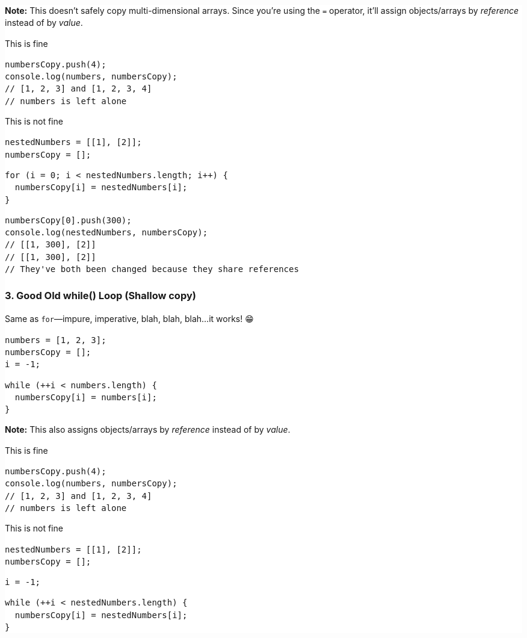 **Note:** This doesn’t safely copy multi-dimensional arrays. Since you’re using the `=` operator, it’ll assign objects/arrays by _reference_ instead of by _value_.

This is fine

<pre name="6242" id="6242" class="graf graf--pre graf-after--p">numbersCopy.push(4);
console.log(numbers, numbersCopy);
// [1, 2, 3] and [1, 2, 3, 4]
// numbers is left alone</pre>

This is not fine

<pre name="28fa" id="28fa" class="graf graf--pre graf-after--p">nestedNumbers = [[1], [2]];
numbersCopy = [];</pre>

<pre name="78d1" id="78d1" class="graf graf--pre graf-after--pre">for (i = 0; i < nestedNumbers.length; i++) {
  numbersCopy[i] = nestedNumbers[i];
}</pre>

<pre name="1148" id="1148" class="graf graf--pre graf-after--pre">numbersCopy[0].push(300);
console.log(nestedNumbers, numbersCopy);
// [[1, 300], [2]]
// [[1, 300], [2]]
// They've both been changed because they share references</pre>

### 3\. Good Old while() Loop (Shallow copy)

Same as `for`—impure, imperative, blah, blah, blah…it works! 😁

<pre name="4e11" id="4e11" class="graf graf--pre graf-after--p">numbers = [1, 2, 3];
numbersCopy = [];
i = -1;</pre>

<pre name="88de" id="88de" class="graf graf--pre graf-after--pre">while (++i < numbers.length) {
  numbersCopy[i] = numbers[i];
}</pre>

**Note:** This also assigns objects/arrays by _reference_ instead of by _value_.

This is fine

<pre name="b4ef" id="b4ef" class="graf graf--pre graf-after--p">numbersCopy.push(4);
console.log(numbers, numbersCopy);
// [1, 2, 3] and [1, 2, 3, 4]
// numbers is left alone</pre>

This is not fine

<pre name="19f2" id="19f2" class="graf graf--pre graf-after--p">nestedNumbers = [[1], [2]];
numbersCopy = [];</pre>

<pre name="d072" id="d072" class="graf graf--pre graf-after--pre">i = -1;</pre>

<pre name="1756" id="1756" class="graf graf--pre graf-after--pre">while (++i < nestedNumbers.length) {
  numbersCopy[i] = nestedNumbers[i];
}</pre>
